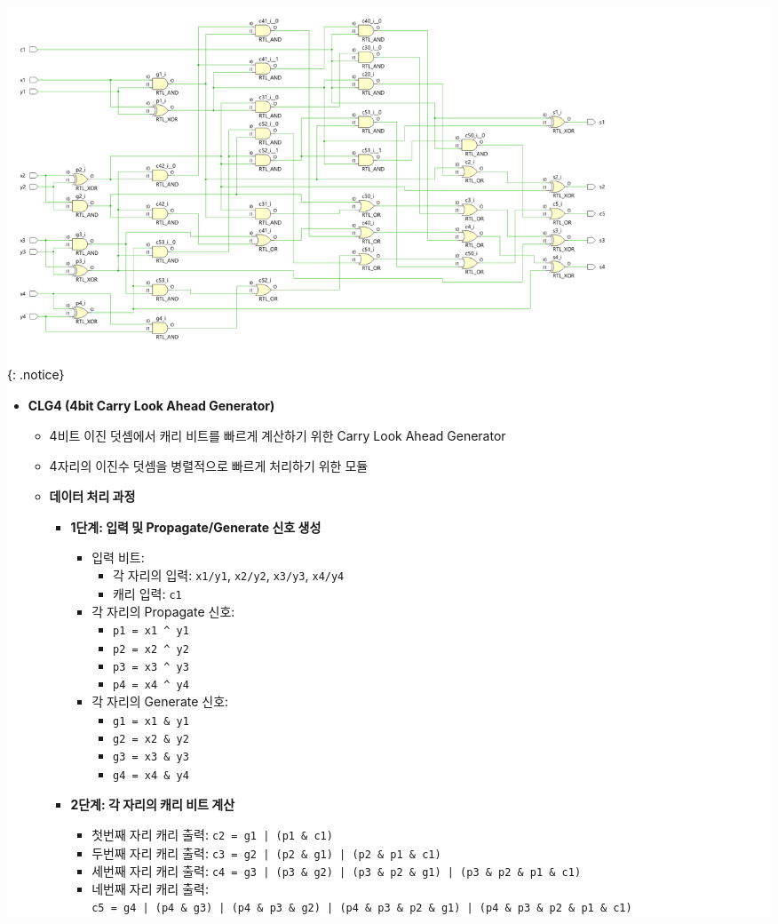   <img src="/assets/images/npu/81.png" width="80%" height="80%" alt=""/>
  <p><em></em></p>
</div>
{: .notice} 

- **CLG4 (4bit Carry Look Ahead Generator)**
  - 4비트 이진 덧셈에서 캐리 비트를 빠르게 계산하기 위한 Carry Look Ahead Generator
  - 4자리의 이진수 덧셈을 병렬적으로 빠르게 처리하기 위한 모듈   

  - **데이터 처리 과정**
    - **1단계: 입력 및 Propagate/Generate 신호 생성**
      - 입력 비트:
        - 각 자리의 입력: `x1/y1`, `x2/y2`, `x3/y3`, `x4/y4`
        - 캐리 입력: `c1`
      - 각 자리의 Propagate 신호:
        - `p1 = x1 ^ y1`
        - `p2 = x2 ^ y2`
        - `p3 = x3 ^ y3`
        - `p4 = x4 ^ y4`
      - 각 자리의 Generate 신호:
        - `g1 = x1 & y1`
        - `g2 = x2 & y2`
        - `g3 = x3 & y3`
        - `g4 = x4 & y4`

    - **2단계: 각 자리의 캐리 비트 계산**
      - 첫번째 자리 캐리 출력: `c2 = g1 | (p1 & c1)`
      - 두번째 자리 캐리 출력: `c3 = g2 | (p2 & g1) | (p2 & p1 & c1)`
      - 세번째 자리 캐리 출력: `c4 = g3 | (p3 & g2) | (p3 & p2 & g1) | (p3 & p2 & p1 & c1)`
      - 네번째 자리 캐리 출력:  
        `c5 = g4 | (p4 & g3) | (p4 & p3 & g2) | (p4 & p3 & p2 & g1) | (p4 & p3 & p2 & p1 & c1)`
